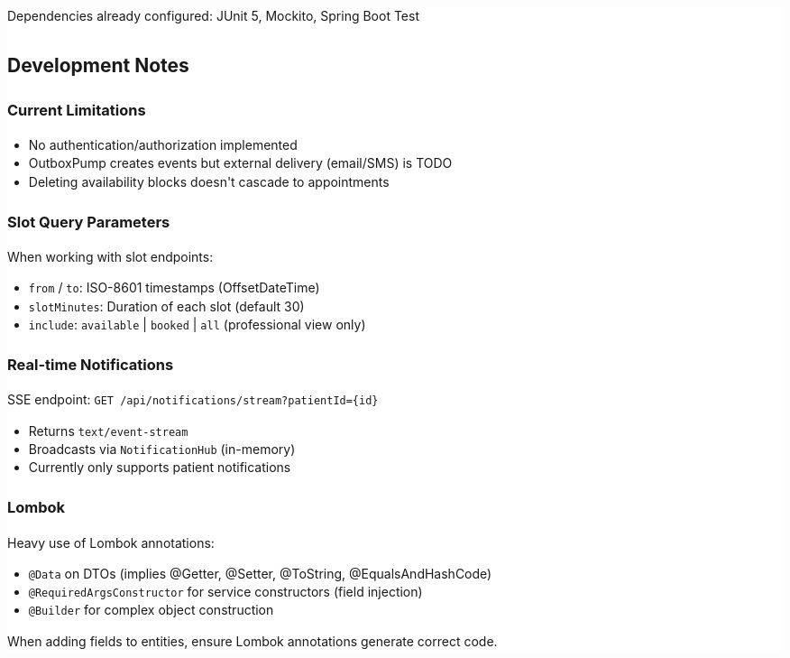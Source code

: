 Dependencies already configured: JUnit 5, Mockito, Spring Boot Test

## Development Notes

### Current Limitations
- No authentication/authorization implemented
- OutboxPump creates events but external delivery (email/SMS) is TODO
- Deleting availability blocks doesn't cascade to appointments

### Slot Query Parameters
When working with slot endpoints:
- `from` / `to`: ISO-8601 timestamps (OffsetDateTime)
- `slotMinutes`: Duration of each slot (default 30)
- `include`: `available` | `booked` | `all` (professional view only)

### Real-time Notifications
SSE endpoint: `GET /api/notifications/stream?patientId={id}`
- Returns `text/event-stream`
- Broadcasts via `NotificationHub` (in-memory)
- Currently only supports patient notifications

### Lombok
Heavy use of Lombok annotations:
- `@Data` on DTOs (implies @Getter, @Setter, @ToString, @EqualsAndHashCode)
- `@RequiredArgsConstructor` for service constructors (field injection)
- `@Builder` for complex object construction

When adding fields to entities, ensure Lombok annotations generate correct code.
